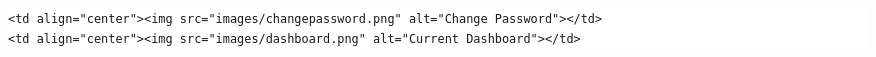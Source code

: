     <td align="center"><img src="images/changepassword.png" alt="Change Password"></td>
    <td align="center"><img src="images/dashboard.png" alt="Current Dashboard"></td>
  </tr>
</table>
